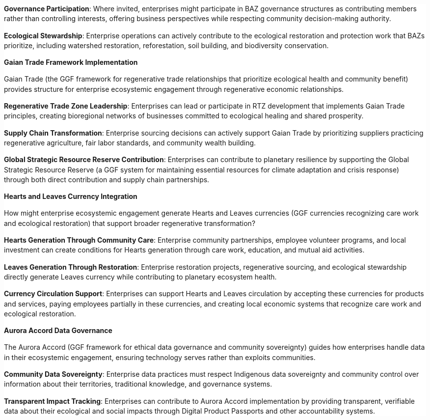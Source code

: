 **Governance Participation**: Where invited, enterprises might participate in BAZ governance structures as contributing members rather than controlling interests, offering business perspectives while respecting community decision-making authority.

**Ecological Stewardship**: Enterprise operations can actively contribute to the ecological restoration and protection work that BAZs prioritize, including watershed restoration, reforestation, soil building, and biodiversity conservation.

**Gaian Trade Framework Implementation**

Gaian Trade (the GGF framework for regenerative trade relationships that prioritize ecological health and community benefit) provides structure for enterprise ecosystemic engagement through regenerative economic relationships.

**Regenerative Trade Zone Leadership**: Enterprises can lead or participate in RTZ development that implements Gaian Trade principles, creating bioregional networks of businesses committed to ecological healing and shared prosperity.

**Supply Chain Transformation**: Enterprise sourcing decisions can actively support Gaian Trade by prioritizing suppliers practicing regenerative agriculture, fair labor standards, and community wealth building.

**Global Strategic Resource Reserve Contribution**: Enterprises can contribute to planetary resilience by supporting the Global Strategic Resource Reserve (a GGF system for maintaining essential resources for climate adaptation and crisis response) through both direct contribution and supply chain partnerships.

**Hearts and Leaves Currency Integration**

How might enterprise ecosystemic engagement generate Hearts and Leaves currencies (GGF currencies recognizing care work and ecological restoration) that support broader regenerative transformation?

**Hearts Generation Through Community Care**: Enterprise community partnerships, employee volunteer programs, and local investment can create conditions for Hearts generation through care work, education, and mutual aid activities.

**Leaves Generation Through Restoration**: Enterprise restoration projects, regenerative sourcing, and ecological stewardship directly generate Leaves currency while contributing to planetary ecosystem health.

**Currency Circulation Support**: Enterprises can support Hearts and Leaves circulation by accepting these currencies for products and services, paying employees partially in these currencies, and creating local economic systems that recognize care work and ecological restoration.

**Aurora Accord Data Governance**

The Aurora Accord (GGF framework for ethical data governance and community sovereignty) guides how enterprises handle data in their ecosystemic engagement, ensuring technology serves rather than exploits communities.

**Community Data Sovereignty**: Enterprise data practices must respect Indigenous data sovereignty and community control over information about their territories, traditional knowledge, and governance systems.

**Transparent Impact Tracking**: Enterprises can contribute to Aurora Accord implementation by providing transparent, verifiable data about their ecological and social impacts through Digital Product Passports and other accountability systems.
